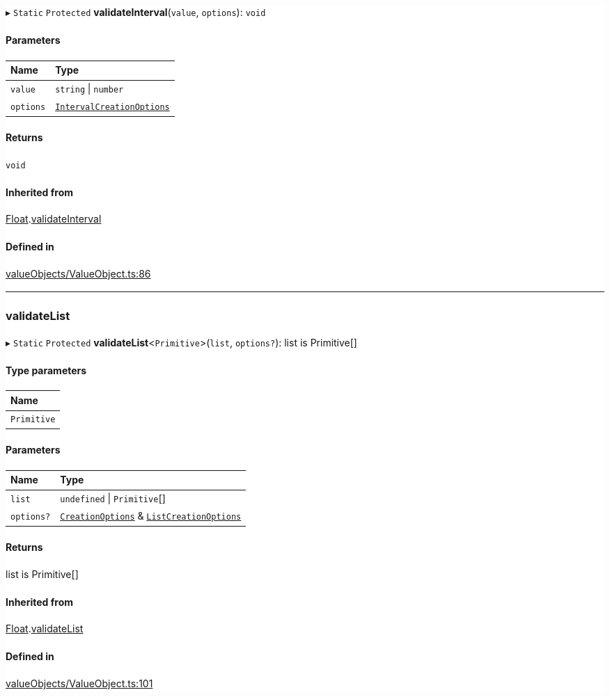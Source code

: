 ▸ `Static` `Protected` **validateInterval**(`value`, `options`): `void`

#### Parameters

| Name | Type |
| :------ | :------ |
| `value` | `string` \| `number` |
| `options` | [`IntervalCreationOptions`](../wiki/IntervalCreationOptions) |

#### Returns

`void`

#### Inherited from

[Float](../wiki/Float).[validateInterval](../wiki/Float#validateinterval)

#### Defined in

[valueObjects/ValueObject.ts:86](https://github.com/pcprinz/DDD-basics/blob/f16da81/src/valueObjects/ValueObject.ts#L86)

___

### validateList

▸ `Static` `Protected` **validateList**<`Primitive`\>(`list`, `options?`): list is Primitive[]

#### Type parameters

| Name |
| :------ |
| `Primitive` |

#### Parameters

| Name | Type |
| :------ | :------ |
| `list` | `undefined` \| `Primitive`[] |
| `options?` | [`CreationOptions`](../wiki/CreationOptions) & [`ListCreationOptions`](../wiki/ListCreationOptions) |

#### Returns

list is Primitive[]

#### Inherited from

[Float](../wiki/Float).[validateList](../wiki/Float#validatelist)

#### Defined in

[valueObjects/ValueObject.ts:101](https://github.com/pcprinz/DDD-basics/blob/f16da81/src/valueObjects/ValueObject.ts#L101)
